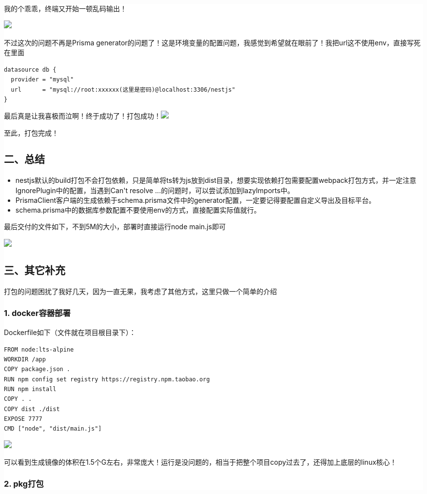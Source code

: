 我的个乖乖，终端又开始一顿乱码输出！

![](https://p3-juejin.byteimg.com/tos-cn-i-k3u1fbpfcp/a11b8e803c704d68b8420f2a0fec01a5~tplv-k3u1fbpfcp-zoom-1.image)

不过这次的问题不再是Prisma generator的问题了！这是环境变量的配置问题，我感觉到希望就在眼前了！我把url这不使用env，直接写死在里面

```
datasource db {
  provider = "mysql"
  url      = "mysql://root:xxxxxx(这里是密码)@localhost:3306/nestjs"
}
```

最后真是让我喜极而泣啊！终于成功了！打包成功！![](https://p3-juejin.byteimg.com/tos-cn-i-k3u1fbpfcp/e4267701b24d42dda7388ec98e7b66a3~tplv-k3u1fbpfcp-zoom-1.image)

至此，打包完成！

## 二、总结

-   nestjs默认的build打包不会打包依赖，只是简单将ts转为js放到dist目录，想要实现依赖打包需要配置webpack打包方式，并一定注意IgnorePlugin中的配置，当遇到Can't resolve ...的问题时，可以尝试添加到lazyImports中。
-   PrismaClient客户端的生成依赖于schema.prisma文件中的generator配置，一定要记得要配置自定义导出及目标平台。
-   schema.prisma中的数据库参数配置不要使用env的方式，直接配置实际值就行。

最后交付的文件如下，不到5M的大小，部署时直接运行node main.js即可

![](https://p3-juejin.byteimg.com/tos-cn-i-k3u1fbpfcp/f81b42fe902f4b53a70799e81a846d9d~tplv-k3u1fbpfcp-zoom-1.image)

## 三、其它补充

打包的问题困扰了我好几天，因为一直无果，我考虑了其他方式，这里只做一个简单的介绍

### 1. docker容器部署

Dockerfile如下（文件就在项目根目录下）：

```
FROM node:lts-alpine
WORKDIR /app
COPY package.json .
RUN npm config set registry https://registry.npm.taobao.org
RUN npm install
COPY . .
COPY dist ./dist
EXPOSE 7777
CMD ["node", "dist/main.js"]
```

![](https://p3-juejin.byteimg.com/tos-cn-i-k3u1fbpfcp/f41cc9f4cdf344bc8ab3876259766939~tplv-k3u1fbpfcp-zoom-1.image)

可以看到生成镜像的体积在1.5个G左右，非常庞大！运行是没问题的，相当于把整个项目copy过去了，还得加上底层的linux核心！

### 2. pkg打包
